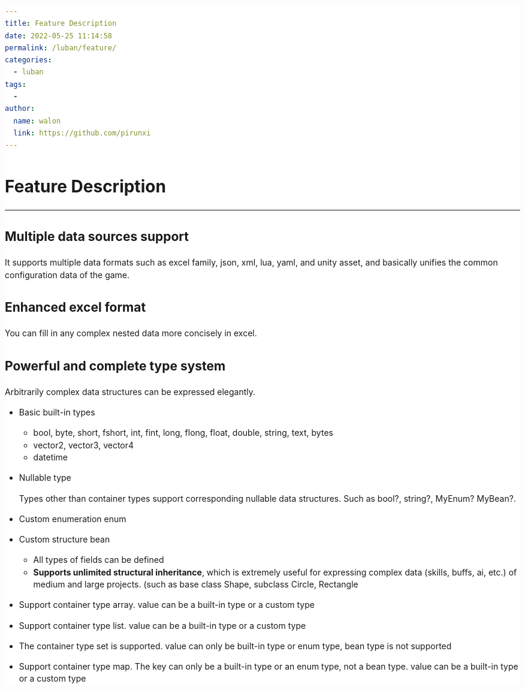 ```yaml
---
title: Feature Description
date: 2022-05-25 11:14:58
permalink: /luban/feature/
categories:
  - luban
tags:
  - 
author: 
  name: walon
  link: https://github.com/pirunxi
---
```

# Feature Description

--------------------

## Multiple data sources support

  It supports multiple data formats such as excel family, json, xml, lua, yaml, and unity asset, and basically unifies the common configuration data of the game.

## Enhanced excel format

You can fill in any complex nested data more concisely in excel.

## Powerful and complete type system

Arbitrarily complex data structures can be expressed elegantly.

* Basic built-in types
   * bool, byte, short, fshort, int, fint, long, flong, float, double, string, text, bytes
   * vector2, vector3, vector4
   * datetime
* Nullable type
  
    Types other than container types support corresponding nullable data structures. Such as bool?, string?, MyEnum? MyBean?.
* Custom enumeration enum
* Custom structure bean
   * All types of fields can be defined
   * **Supports unlimited structural inheritance**, which is extremely useful for expressing complex data (skills, buffs, ai, etc.) of medium and large projects. (such as base class Shape, subclass Circle, Rectangle
* Support container type array. value can be a built-in type or a custom type
* Support container type list. value can be a built-in type or a custom type
* The container type set is supported. value can only be built-in type or enum type, bean type is not supported
* Support container type map. The key can only be a built-in type or an enum type, not a bean type. value can be a built-in type or a custom type
